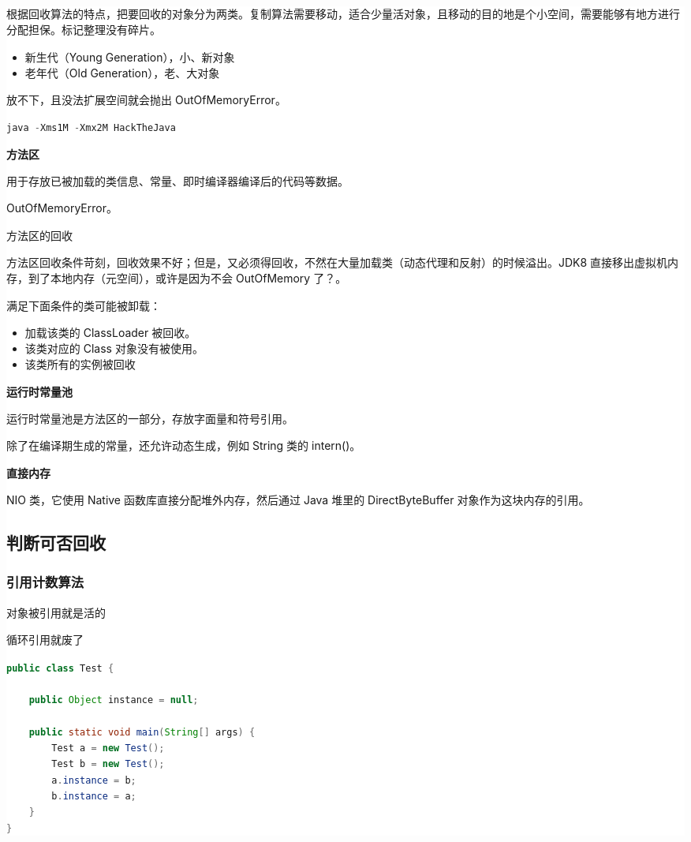 根据回收算法的特点，把要回收的对象分为两类。复制算法需要移动，适合少量活对象，且移动的目的地是个小空间，需要能够有地方进行分配担保。标记整理没有碎片。

- 新生代（Young Generation），小、新对象
- 老年代（Old Generation），老、大对象

放不下，且没法扩展空间就会抛出 OutOfMemoryError。

```java
java -Xms1M -Xmx2M HackTheJava
```

**方法区**

用于存放已被加载的类信息、常量、即时编译器编译后的代码等数据。

OutOfMemoryError。

方法区的回收

方法区回收条件苛刻，回收效果不好；但是，又必须得回收，不然在大量加载类（动态代理和反射）的时候溢出。JDK8 直接移出虚拟机内存，到了本地内存（元空间），或许是因为不会 OutOfMemory 了？。

满足下面条件的类可能被卸载：

- 加载该类的 ClassLoader 被回收。
- 该类对应的 Class 对象没有被使用。
- 该类所有的实例被回收

**运行时常量池**

运行时常量池是方法区的一部分，存放字面量和符号引用。

除了在编译期生成的常量，还允许动态生成，例如 String 类的 intern()。

**直接内存**

NIO 类，它使用 Native 函数库直接分配堆外内存，然后通过 Java 堆里的 DirectByteBuffer 对象作为这块内存的引用。

## 判断可否回收

### 引用计数算法

对象被引用就是活的

循环引用就废了

```java
public class Test {

    public Object instance = null;

    public static void main(String[] args) {
        Test a = new Test();
        Test b = new Test();
        a.instance = b;
        b.instance = a;
    }
}
```
